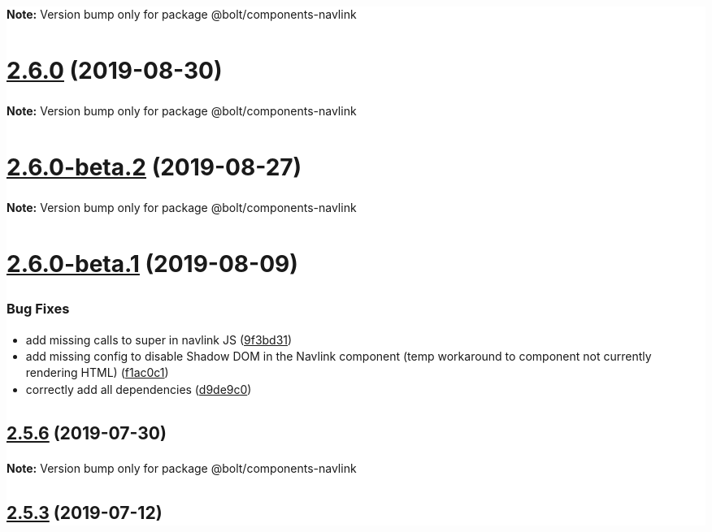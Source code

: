 **Note:** Version bump only for package @bolt/components-navlink





# [2.6.0](https://github.com/bolt-design-system/bolt/tree/master/packages/components/bolt-nav/compare/v2.6.0-beta.2...v2.6.0) (2019-08-30)

**Note:** Version bump only for package @bolt/components-navlink





# [2.6.0-beta.2](https://github.com/bolt-design-system/bolt/tree/master/packages/components/bolt-nav/compare/v2.6.0-beta.1...v2.6.0-beta.2) (2019-08-27)

**Note:** Version bump only for package @bolt/components-navlink





# [2.6.0-beta.1](https://github.com/bolt-design-system/bolt/tree/master/packages/components/bolt-nav/compare/v2.5.6...v2.6.0-beta.1) (2019-08-09)


### Bug Fixes

* add missing calls to super in navlink JS ([9f3bd31](https://github.com/bolt-design-system/bolt/tree/master/packages/components/bolt-nav/commit/9f3bd31))
* add missing config to disable Shadow DOM in the Navlink component (temp workaround to component not currently rendering HTML) ([f1ac0c1](https://github.com/bolt-design-system/bolt/tree/master/packages/components/bolt-nav/commit/f1ac0c1))
* correctly add all dependencies ([d9de9c0](https://github.com/bolt-design-system/bolt/tree/master/packages/components/bolt-nav/commit/d9de9c0))





## [2.5.6](https://github.com/bolt-design-system/bolt/tree/master/packages/components/bolt-nav/compare/v2.5.5...v2.5.6) (2019-07-30)

**Note:** Version bump only for package @bolt/components-navlink





## [2.5.3](https://github.com/bolt-design-system/bolt/tree/master/packages/components/bolt-nav/compare/v2.5.2...v2.5.3) (2019-07-12)
